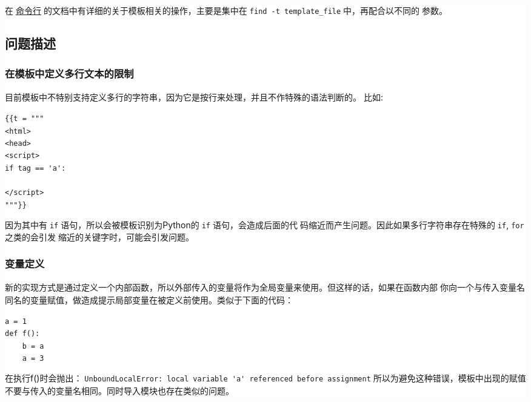 在 [命令行](manage_guide.html#find) 的文档中有详细的关于模板相关的操作，主要是集中在 `find -t template_file` 中，再配合以不同的
参数。

## 问题描述


### 在模板中定义多行文本的限制

目前模板中不特别支持定义多行的字符串，因为它是按行来处理，并且不作特殊的语法判断的。
比如:


```
{{t = """
<html>
<head>
<script>
if tag == 'a':

</script>
"""}}
```

因为其中有 `if` 语句，所以会被模板识别为Python的 `if` 语句，会造成后面的代
码缩近而产生问题。因此如果多行字符串存在特殊的 `if`, `for` 之类的会引发
缩近的关键字时，可能会引发问题。

### 变量定义

新的实现方式是通过定义一个内部函数，所以外部传入的变量将作为全局变量来使用。但这样的话，如果在函数内部
你向一个与传入变量名同名的变量赋值，做造成提示局部变量在被定义前使用。类似于下面的代码：

```
a = 1
def f():
    b = a
    a = 3
```

在执行f()时会抛出： `UnboundLocalError: local variable 'a' referenced before assignment`
所以为避免这种错误，模板中出现的赋值不要与传入的变量名相同。同时导入模块也存在类似的问题。
